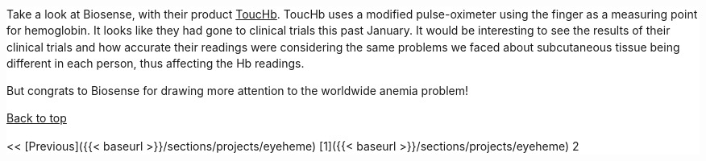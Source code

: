 Take a look at Biosense, with their product [ToucHb](http://www.biosense.in/). ToucHb uses a modified pulse-oximeter using the finger as a measuring point for hemoglobin. It looks like they had gone to clinical trials this past January. It would be interesting to see the results of their clinical trials and how accurate their readings were considering the same problems we faced about subcutaneous tissue being different in each person, thus affecting the Hb readings.

But congrats to Biosense for drawing more attention to the worldwide anemia problem!

[Back to top](#New_Directions)

<< [Previous]({{< baseurl >}}/sections/projects/eyeheme) [1]({{< baseurl >}}/sections/projects/eyeheme) 2